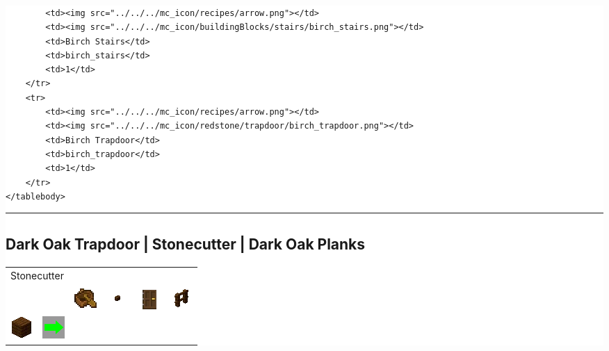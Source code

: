 			<td><img src="../../../mc_icon/recipes/arrow.png"></td>
			<td><img src="../../../mc_icon/buildingBlocks/stairs/birch_stairs.png"></td>
			<td>Birch Stairs</td>
			<td>birch_stairs</td>
			<td>1</td>
		</tr>
		<tr>
			<td><img src="../../../mc_icon/recipes/arrow.png"></td>
			<td><img src="../../../mc_icon/redstone/trapdoor/birch_trapdoor.png"></td>
			<td>Birch Trapdoor</td>
			<td>birch_trapdoor</td>
			<td>1</td>
		</tr>
	</tablebody>
</table>

---




## Dark Oak Trapdoor | Stonecutter | Dark Oak Planks

<table>
	<tablebody>
		<tr>
			<td colspan="6">Stonecutter</td>
		</tr>
		<tr>
			<td colspan="2"></td>
			<td><img src="../../../mc_icon/transportation/dark_oak_boat.png"></td>
			<td><img src="../../../mc_icon/redstone/button/dark_oak_button.png"></td>
			<td><img src="../../../mc_icon/redstone/door/dark_oak_door.png"></td>
			<td><img src="../../../mc_icon/decorations/fence/dark_oak_fence.png"></td>
		</tr>
		<tr>
			<td><img src="../../../mc_icon/buildingBlocks/planks/dark_oak_planks.png"></td>
			<td><img src="../../../mc_icon/recipes/arrow.png"></td>
